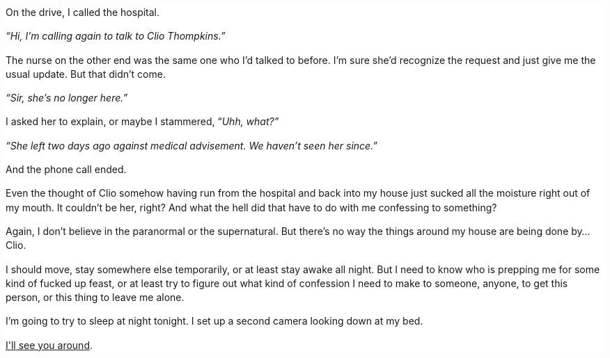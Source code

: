 On the drive, I called the hospital. 

*“Hi, I’m calling again to talk to Clio Thompkins.”* 

The nurse on the other end was the same one who I’d talked to before. I’m sure she’d recognize the request and just give me the usual update. But that didn’t come. 

*“Sir, she’s no longer here.”* 

I asked her to explain, or maybe I stammered, “*Uhh, what?”* 

*“She left two days ago against medical advisement. We haven’t seen her since.”* 

And the phone call ended. 

Even the thought of Clio somehow having run from the hospital and back into my house just sucked all the moisture right out of my mouth. It couldn’t be her, right? And what the hell did that have to do with me confessing to something?

Again, I don’t believe in the paranormal or the supernatural. But there’s no way the things around my house are being done by… Clio. 

I should move, stay somewhere else temporarily, or at least stay awake all night. But I need to know who is prepping me for some kind of fucked up feast, or at least try to figure out what kind of confession I need to make to someone, anyone, to get this person, or this thing to leave me alone. 

I’m going to try to sleep at night tonight. I set up a second camera looking down at my bed. 

[I'll see you around](https://www.reddit.com/r/nosleep/comments/1l7zyrg/help_whats_eating_me_part_2/).